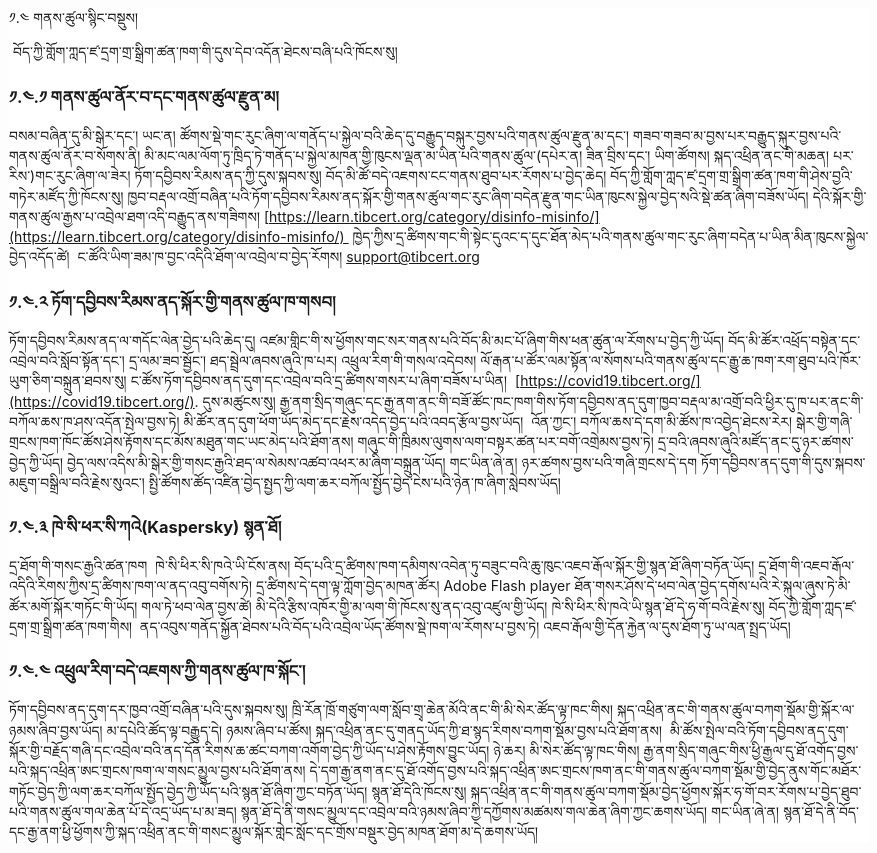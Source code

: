 ༡.༤ གནས་ཚུལ་སྙིང་བསྡུས།

 བོད་ཀྱི་གློག་ཀླད་ཛ་དྲག་གྲ་སྒྲིག་ཚན་ཁག་གི་དུས་དེབ་འདོན་ཐེངས་བཞི་པའི་ཁོངས་སུ།

### ༡.༤.༡ གནས་ཚུལ་ནོར་བ་དང་གནས་ཚུལ་རྫུན་མ།

བསམ་བཞིན་དུ་མི་སྒེར་དང་། ཡང་ན། ཚོགས་སྡེ་གང་རུང་ཞིག་ལ་གནོད་པ་སྐྱེལ་བའི་ཆེད་དུ་བརྒྱུད་བསྐུར་བྱས་པའི་གནས་ཚུལ་རྫུན་མ་དང་། གཟབ་གཟབ་མ་བྱས་པར་བརྒྱུད་སྐུར་བྱས་པའི་གནས་ཚུལ་ནོར་བ་སོགས་ནི། མི་མང་ལམ་ལོག་ཏུ་ཁྲིད་ཏེ་གནོད་པ་སྐྱེལ་མཁན་གྱི་ཁུངས་ལྡན་མ་ཡིན་པའི་གནས་ཚུལ་(དཔེར་ན། ཟིན་བྲིས་དང་། ཡིག་ཚོགས། སྐད་འཕྲིན་ནང་གི་མཆན། པར་རིས་)གང་རུང་ཞིག་ལ་ཟེར། ཏོག་དབྱིབས་རིམས་ནད་ཀྱི་དུས་སྐབས་སུ། བོད་མི་ཚོ་བདེ་འཇགས་ངང་གནས་ཐུབ་པར་རོགས་པ་བྱེད་ཆེད། བོད་ཀྱི་གློག་ཀླད་ཛ་དྲག་གྲ་སྒྲིག་ཚན་ཁག་གི་ཤེས་བྱའི་གཏེར་མཛོད་ཀྱི་ཁོངས་སུ། ཁྱབ་བརྡལ་འགྲོ་བཞིན་པའི་ཏོག་དབྱིབས་རིམས་ནད་སྐོར་གྱི་གནས་ཚུལ་གང་རུང་ཞིག་བདེན་རྫུན་གང་ཡིན་ཁུངས་སྐྱེལ་བྱེད་སའི་སྡེ་ཚན་ཞིག་བཟོས་ཡོད། དེའི་སྐོར་གྱི་གནས་ཚུལ་རྒྱས་པ་འབྲེལ་ཐག་འདི་བརྒྱུད་ནས་གཟིགས། [https://learn.tibcert.org/category/disinfo-misinfo/](https://learn.tibcert.org/category/disinfo-misinfo/)  ཁྱེད་ཀྱིས་དྲ་ཚིགས་གང་གི་སྟེང་དུའང་ད་དུང་ཐོན་མེད་པའི་གནས་ཚུལ་གང་རུང་ཞིག་བདེན་པ་ཡིན་མིན་ཁུངས་སྐྱེལ་བྱེད་འདོད་ཚེ།  ང་ཚོའི་ཡིག་ཟམ་ཁ་བྱང་འདིའི་ཐོག་ལ་འབྲེལ་བ་བྱེད་རོགས། [support@tibcert.org](mailto:support@tibcert.org)

### ༡.༤.༢ ཏོག་དབྱིབས་རིམས་ནད་སྐོར་གྱི་གནས་ཚུལ་ཁ་གསབ།

ཏོག་དབྱིབས་རིམས་ནད་ལ་གདོང་ལེན་བྱེད་པའི་ཆེད་དུ། འཛམ་གླིང་གི་ས་ཕྱོགས་གང་སར་གནས་པའི་བོད་མི་མང་པོ་ཞིག་གིས་ཕན་ཚུན་ལ་རོགས་པ་བྱེད་ཀྱི་ཡོད། བོད་མི་ཚོར་འཕྲོད་བསྟེན་དང་འབྲེལ་བའི་སློབ་སྟོན་དང་། དྲ་ལམ་ཟབ་སྦྱོང་། ཐད་སྦྲེལ་ཞབས་ཞུའི་ཁ་པར། འཕྲུལ་རིག་གི་གསལ་འདེབས། ལོ་རྒན་པ་ཚོར་ལམ་སྟོན་ལ་སོགས་པའི་གནས་ཚུལ་དང་རྒྱུ་ཆ་ཁག་རག་ཐུབ་པའི་ཁོར་ཡུག་ཅིག་བསྐྲུན་ཐབས་སུ། ང་ཚོས་ཏོག་དབྱིབས་ནད་དུག་དང་འབྲེལ་བའི་དྲ་ཚིགས་གསར་པ་ཞིག་བཟོས་པ་ཡིན།  [https://covid19.tibcert.org/](https://covid19.tibcert.org/). དུས་མཚུངས་སུ། རྒྱ་ནག་སྲིད་གཞུང་དང་རྒྱ་ནག་ནང་གི་བཟོ་ཚོང་ཁང་ཁག་གིས་ཏོག་དབྱིབས་ནད་དུག་ཁྱབ་བརྡལ་མ་འགྲོ་བའི་ཕྱིར་དུ་ཁ་པར་ནང་གི་བཀོལ་ཆས་ཁ་ཤས་འདོན་སྤེལ་བྱས་ཏེ། མི་ཚོར་ནད་དུག་ཕོག་ཡོད་མེད་དང་རྗེས་འདེད་བྱེད་པའི་འབད་རྩོལ་བྱས་ཡོད།  འོན་ཀྱང་། བཀོལ་ཆས་དེ་དག་མི་ཚོས་ཁ་འབྱེད་ཐེངས་རེར། སྒེར་གྱི་གཞི་གྲངས་ཁག་ཁོང་ཚོས་ཤེས་རྟོགས་དང་མོས་མཐུན་གང་ཡང་མེད་པའི་ཐོག་ནས། གཞུང་གི་ཁྲིམས་ལུགས་ལག་བསྟར་ཚན་པར་བགོ་འགྲེམས་བྱས་ཏེ། དྲ་བའི་ཞབས་ཞུའི་མཛོད་ནང་དུ་ཉར་ཚགས་བྱེད་ཀྱི་ཡོད། བྱེད་ལས་འདིས་མི་སྒེར་གྱི་གསང་རྒྱའི་ཐད་ལ་སེམས་འཚབ་འཕར་མ་ཞིག་བསྐྲུན་ཡོད། གང་ཡིན་ཞེ་ན། ཉར་ཚགས་བྱས་པའི་གཞི་གྲངས་དེ་དག ཏོག་དབྱིབས་ནད་དུག་གི་དུས་སྐབས་མཇུག་བསྒྲིལ་བའི་རྗེས་སུའང་། སྤྱི་ཚོགས་ཚོད་འཛིན་བྱེད་སྤྱད་ཀྱི་ལག་ཆར་བཀོལ་སྤྱོད་བྱེད་ངེས་པའི་ཉེན་ཁ་ཞིག་སླེབས་ཡོད། 

### ༡.༤.༣ ཁེ་སི་ཕར་སི་ཀའེ(Kaspersky) སྙན་ཐོ།

དྲ་ཐོག་གི་གསང་རྒྱའི་ཚན་ཁག  ཁེ་སི་ཕིར་སི་ཁའེ་ཡི་ངོས་ནས། བོད་པའི་དྲ་ཚིགས་ཁག་དམིགས་འབེན་ཏུ་བཟུང་བའི་ཆུ་ཁུང་འཇབ་རྒོལ་སྐོར་གྱི་སྙན་ཐོ་ཞིག་བཏོན་ཡོད། དྲ་ཐོག་གི་འཇབ་རྒོལ་འདིའི་རིགས་ཀྱིས་དྲ་ཚིགས་ཁག་ལ་ནད་འབུ་བགོས་ཏེ། དྲ་ཚིགས་དེ་དག་ལྟ་ཀློག་བྱེད་མཁན་ཚོར། Adobe Flash player ཐོན་གསར་ཤོས་དེ་ཕབ་ལེན་བྱེད་དགོས་པའི་རེ་སྐུལ་ཞུས་ཏེ་མི་ཚོར་མགོ་སྐོར་གཏོང་གི་ཡོད། གལ་ཏེ་ཕབ་ལེན་བྱས་ཚེ། མི་དེའི་རྩིས་འཁོར་གྱི་མ་ལག་གི་ཁོངས་སུ་ནད་འབུ་འཛུལ་གྱི་ཡོད། ཁེ་སི་ཕིར་སི་ཁའེ་ཡི་སྙན་ཐོ་དེ་ཧ་གོ་བའི་རྗེས་སུ། བོད་ཀྱི་གློག་ཀླད་ཛ་དྲག་གྲ་སྒྲིག་ཚན་ཁག་གིས།  ནད་འབུས་གནོད་སྐྱོན་ཐེབས་པའི་བོད་པའི་འབྲེལ་ཡོད་ཚོགས་སྡེ་ཁག་ལ་རོགས་པ་བྱས་ཏེ། འཇབ་རྒོལ་གྱི་དོན་རྐྱེན་ལ་དུས་ཐོག་ཏུ་ཡ་ལན་སྤྲད་ཡོད། 

### ༡.༤.༤ འཕྲུལ་རིག་བདེ་འཇགས་ཀྱི་གནས་ཚུལ་ཁ་སྐོང་།

ཏོག་དབྱིབས་ནད་དུག་དར་ཁྱབ་འགྲོ་བཞིན་པའི་དུས་སྐབས་སུ། ཁྲི་རོན་ཁྲོ་གཙུག་ལག་སློབ་གྲྭ་ཆེན་མོའི་ནང་གི་མི་སེར་ཚོད་ལྟ་ཁང་གིས། སྐད་འཕྲིན་ནང་གི་གནས་ཚུལ་བཀག་སྡོམ་གྱི་སྐོར་ལ་ཉམས་ཞིབ་བྱས་ཡོད། མ་དཔེའི་ཚོད་ལྟ་བརྒྱུད་དེ། ཉམས་ཞིབ་པ་ཚོས། སྐད་འཕྲིན་ནང་དུ་གནད་ཡོད་ཀྱི་ཐ་སྙད་རིགས་བཀག་སྡོམ་བྱས་པའི་ཐོག་ནས།  མི་ཚོས་སྤེལ་བའི་ཏོག་དབྱིབས་ནད་དུག་སྐོར་གྱི་བརྗོད་གཞི་དང་འབྲེལ་བའི་ནད་དོན་རིགས་ཆ་ཚང་བཀག་འགོག་བྱེད་ཀྱི་ཡོད་པ་ཤེས་རྟོགས་བྱུང་ཡོད། ཉེ་ཆར། མི་སེར་ཚོད་ལྟ་ཁང་གིས། རྒྱ་ནག་སྲིད་གཞུང་གིས་ཕྱི་རྒྱལ་དུ་ཐོ་འགོད་བྱས་པའི་སྐད་འཕྲིན་ཨང་གྲངས་ཁག་ལ་གསང་མྱུལ་བྱས་པའི་ཐོག་ནས། དེ་དག་རྒྱ་ནག་ནང་དུ་ཐོ་འགོད་བྱས་པའི་སྐད་འཕྲིན་ཨང་གྲངས་ཁག་ནང་གི་གནས་ཚུལ་བཀག་སྡོམ་གྱི་བྱེད་ནུས་གོང་མཐོར་གཏོང་བྱེད་ཀྱི་ལག་ཆར་བཀོལ་སྤྱོད་བྱེད་ཀྱི་ཡོད་པའི་སྙན་ཐོ་ཞིག་ཀྱང་བཏོན་ཡོད། སྙན་ཐོ་དེའི་ཁོངས་སུ། སྐད་འཕྲིན་ནང་གི་གནས་ཚུལ་བཀག་སྡོམ་བྱེད་ཕྱོགས་སྐོར་ཧ་གོ་བར་རོགས་པ་བྱེད་ཐུབ་པའི་གནས་ཚུལ་གལ་ཆེན་པོ་དེ་འདྲ་ཡོད་པ་མ་ཟད། སྙན་ཐོ་དེ་ནི་གསང་མྱུལ་དང་འབྲེལ་བའི་ཉམས་ཞིབ་ཀྱི་དཀྱོགས་མཚམས་གལ་ཆེན་ཞིག་ཀྱང་ཆགས་ཡོད། གང་ཡིན་ཞེ་ན། སྙན་ཐོ་དེ་ནི་བོད་དང་རྒྱ་ནག་ཕྱི་ཕྱོགས་ཀྱི་སྐད་འཕྲིན་ནང་གི་གསང་མྱུལ་སྐོར་གླེང་སློང་དང་གྲོས་བསྡུར་བྱེད་མཁན་ཐོག་མ་དེ་ཆགས་ཡོད། 
